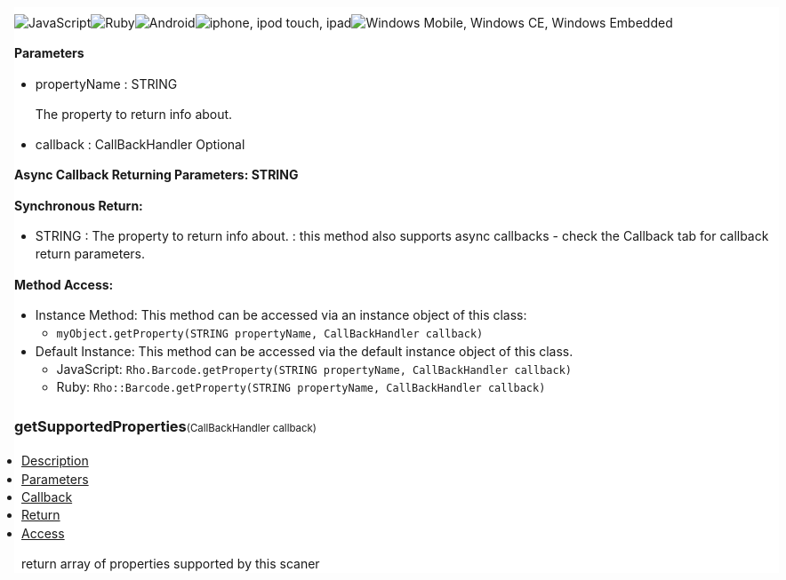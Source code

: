 <p><div><p><img src="/img/js.png" style="width: 20px;padding-top: 8px" rel="tooltip" title="JavaScript"><img src="/img/ruby.png" style="width: 20px;padding-top: 8px" rel="tooltip" title="Ruby"><img src="/img/android.png" style="width: 20px;padding-top: 8px" rel="tooltip" title="Android"><img src="/img/ios.png" style="width: 20px;padding-top: 8px" rel="tooltip" title="iphone, ipod touch, ipad"><img src="/img/windowsmobile.png" style="height: 20px;padding-top: 8px" rel="tooltip" title="Windows Mobile, Windows CE, Windows Embedded"></p></div></p></div><div class="tab-pane fade" id="mgetProperty2"><div><p><strong>Parameters</strong></p><ul><li>propertyName : <span class='text-info'>STRING</span><p>The property to return info about. </p></li><li>callback : <span class='text-info'>CallBackHandler</span> <span class='label label-info'>Optional</span> </li></ul></div></div><div class="tab-pane fade" id="mgetProperty3"><div><p><strong>Async Callback Returning Parameters: <span class='text-info'>STRING</span></strong></p><ul></ul></div></div><div class="tab-pane fade" id="mgetProperty4"><div><p><strong>Synchronous Return:</strong></p><ul><li>STRING : The property to return info about. : this method also supports async callbacks - check the Callback tab for callback return parameters.</li></ul></div></div><div class="tab-pane fade" id="mgetProperty6"><div><p><strong>Method Access:</strong></p><ul><li><i class="icon-file"></i>Instance Method: This method can be accessed via an instance object of this class: <ul><li><code>myObject.getProperty(<span class="text-info">STRING</span> propertyName, <span class='text-info'>CallBackHandler</span> callback)</code></li></ul></li><li><i class="icon-file"></i>Default Instance: This method can be accessed via the default instance object of this class. <ul><li>JavaScript: <code>Rho.Barcode.getProperty(<span class="text-info">STRING</span> propertyName, <span class='text-info'>CallBackHandler</span> callback)</code> </li><li>Ruby: <code>Rho::Barcode.getProperty(<span class="text-info">STRING</span> propertyName, <span class='text-info'>CallBackHandler</span> callback)</code></li></ul></li></ul></div></div></div>  </div><a name ='mgetSupportedProperties'/><div class=' method  js ruby android ios' id='mgetSupportedProperties'><h3><strong  >getSupportedProperties</strong><span style='font-size:.7em;font-weight:normal;'>(<span class='text-info'>CallBackHandler</span> callback)</span></h3><ul class="nav nav-tabs" style="padding-left:8px"><li class='active'><a href="#mgetSupportedProperties1" data-toggle="tab">Description</a></li><li ><a href="#mgetSupportedProperties2" data-toggle="tab">Parameters</a></li><li ><a href="#mgetSupportedProperties3" data-toggle="tab">Callback</a></li><li ><a href="#mgetSupportedProperties4" data-toggle="tab">Return</a></li><li ><a href="#mgetSupportedProperties6" data-toggle="tab">Access</a></li></ul><div class='tab-content' style='padding-left:8px' id='tc-getSupportedProperties'><div class="tab-pane fade active in" id="mgetSupportedProperties1"><p>return array of properties supported by this scaner</p>